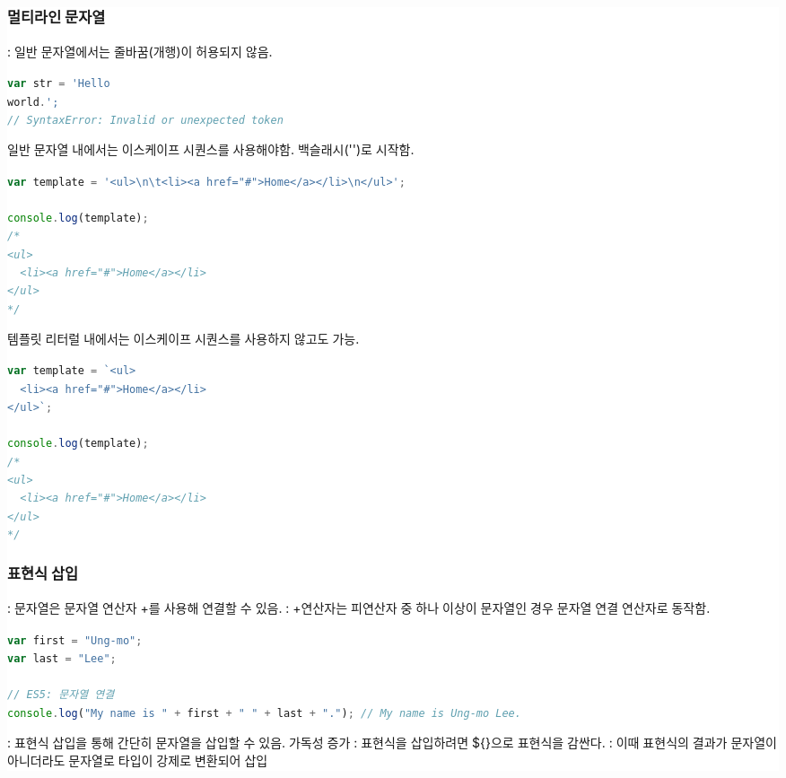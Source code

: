 ### 멀티라인 문자열

: 일반 문자열에서는 줄바꿈(개행)이 허용되지 않음.

```js
var str = 'Hello
world.';
// SyntaxError: Invalid or unexpected token
```

일반 문자열 내에서는 이스케이프 시퀀스를 사용해야함.
백슬래시('\')로 시작함.

```js
var template = '<ul>\n\t<li><a href="#">Home</a></li>\n</ul>';

console.log(template);
/*
<ul>
  <li><a href="#">Home</a></li>
</ul>
*/
```

템플릿 리터럴 내에서는 이스케이프 시퀀스를 사용하지 않고도 가능.

```js
var template = `<ul>
  <li><a href="#">Home</a></li>
</ul>`;

console.log(template);
/*
<ul>
  <li><a href="#">Home</a></li>
</ul>
*/
```

### 표현식 삽입

: 문자열은 문자열 연산자 +를 사용해 연결할 수 있음.
: +연산자는 피연산자 중 하나 이상이 문자열인 경우 문자열 연결 연산자로 동작함.

```js
var first = "Ung-mo";
var last = "Lee";

// ES5: 문자열 연결
console.log("My name is " + first + " " + last + "."); // My name is Ung-mo Lee.
```

: 표현식 삽입을 통해 간단히 문자열을 삽입할 수 있음. 가독성 증가
: 표현식을 삽입하려면 ${}으로 표현식을 감싼다.
: 이때 표현식의 결과가 문자열이 아니더라도 문자열로 타입이 강제로 변환되어 삽입
